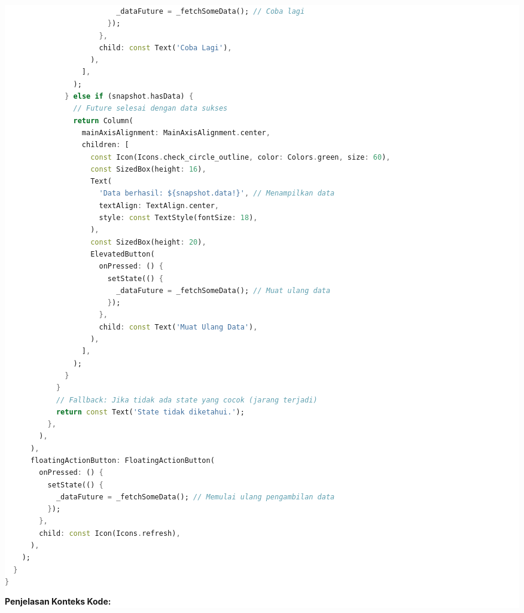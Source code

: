 ```dart
                          _dataFuture = _fetchSomeData(); // Coba lagi
                        });
                      },
                      child: const Text('Coba Lagi'),
                    ),
                  ],
                );
              } else if (snapshot.hasData) {
                // Future selesai dengan data sukses
                return Column(
                  mainAxisAlignment: MainAxisAlignment.center,
                  children: [
                    const Icon(Icons.check_circle_outline, color: Colors.green, size: 60),
                    const SizedBox(height: 16),
                    Text(
                      'Data berhasil: ${snapshot.data!}', // Menampilkan data
                      textAlign: TextAlign.center,
                      style: const TextStyle(fontSize: 18),
                    ),
                    const SizedBox(height: 20),
                    ElevatedButton(
                      onPressed: () {
                        setState(() {
                          _dataFuture = _fetchSomeData(); // Muat ulang data
                        });
                      },
                      child: const Text('Muat Ulang Data'),
                    ),
                  ],
                );
              }
            }
            // Fallback: Jika tidak ada state yang cocok (jarang terjadi)
            return const Text('State tidak diketahui.');
          },
        ),
      ),
      floatingActionButton: FloatingActionButton(
        onPressed: () {
          setState(() {
            _dataFuture = _fetchSomeData(); // Memulai ulang pengambilan data
          });
        },
        child: const Icon(Icons.refresh),
      ),
    );
  }
}
```

**Penjelasan Konteks Kode:**
